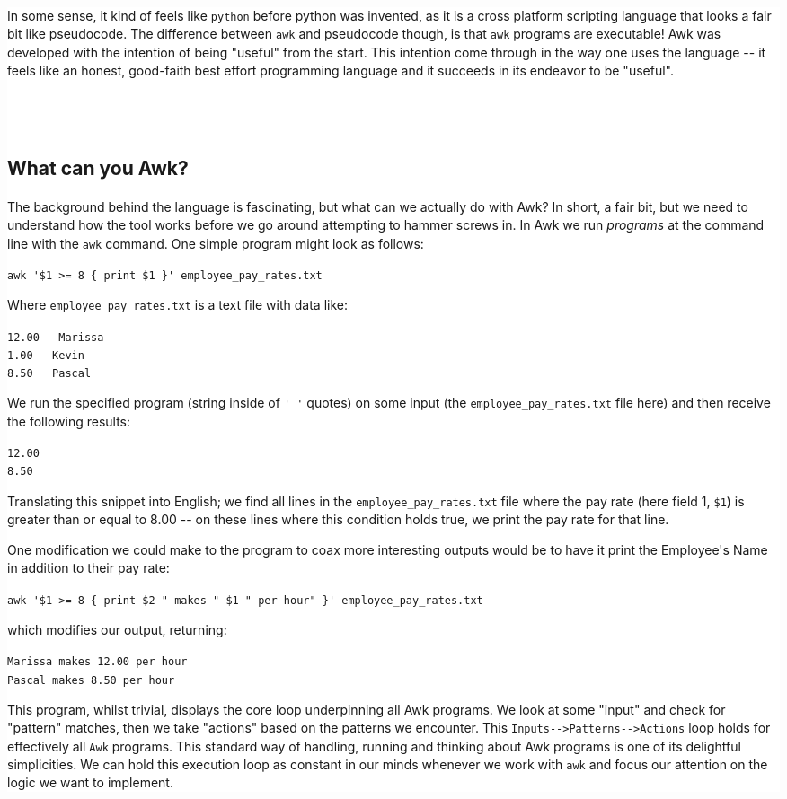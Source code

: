 In some sense, it kind of feels like `python` before python was invented, as it is a cross platform scripting language that looks a fair bit like pseudocode. The difference between `awk` and pseudocode though, is that `awk` programs are executable! Awk was developed with the intention of being "useful" from the start. This intention come through in the way one uses the language -- it feels like an honest, good-faith best effort programming language and it succeeds in its endeavor to be "useful".


<BR>
<BR>


## What can you Awk?
The background behind the language is fascinating, but what can we actually do with Awk? In short, a fair bit, but we need to understand how the tool works before we go around attempting to hammer screws in. In Awk we run *programs* at the command line with the `awk` command. One simple program might look as follows:

```
awk '$1 >= 8 { print $1 }' employee_pay_rates.txt
```

Where `employee_pay_rates.txt` is a text file with data like:
```
12.00   Marissa 
1.00   Kevin 
8.50   Pascal 
```

We run the specified program (string inside of `' '` quotes) on some input (the `employee_pay_rates.txt` file here) and then receive the following results: 

```
12.00
8.50
```

Translating this snippet into English; we find all lines in the `employee_pay_rates.txt` file where the pay rate (here field 1, `$1`) is greater than or equal to 8.00 -- on these lines where this condition holds true, we print the pay rate for that line. 

One modification we could make to the program to coax more interesting outputs would be to have it print the Employee's Name in addition to their pay rate: 

```
awk '$1 >= 8 { print $2 " makes " $1 " per hour" }' employee_pay_rates.txt
```
which modifies our output, returning: 

```
Marissa makes 12.00 per hour
Pascal makes 8.50 per hour
```

This program, whilst trivial, displays the core loop underpinning all Awk programs. We look at some "input" and check for "pattern" matches, then we take "actions" based on the patterns we encounter. This `Inputs-->Patterns-->Actions` loop holds for effectively all `Awk` programs. This standard way of handling, running and thinking about Awk programs is one of its delightful simplicities. We can hold this execution loop as constant in our minds whenever we work with `awk` and focus our attention on the logic we want to implement. 
